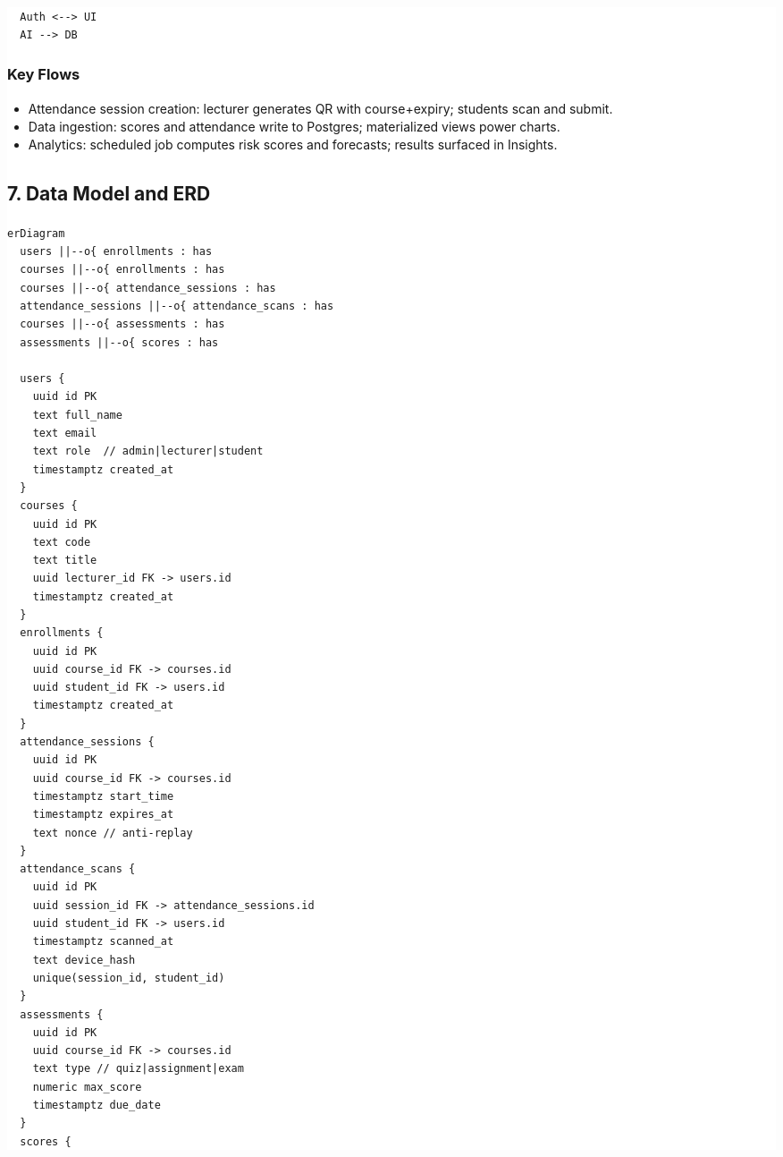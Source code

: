 ```mermaid
  Auth <--> UI
  AI --> DB
```

### Key Flows
- Attendance session creation: lecturer generates QR with course+expiry; students scan and submit.
- Data ingestion: scores and attendance write to Postgres; materialized views power charts.
- Analytics: scheduled job computes risk scores and forecasts; results surfaced in Insights.

## 7. Data Model and ERD
```mermaid
erDiagram
  users ||--o{ enrollments : has
  courses ||--o{ enrollments : has
  courses ||--o{ attendance_sessions : has
  attendance_sessions ||--o{ attendance_scans : has
  courses ||--o{ assessments : has
  assessments ||--o{ scores : has

  users {
    uuid id PK
    text full_name
    text email
    text role  // admin|lecturer|student
    timestamptz created_at
  }
  courses {
    uuid id PK
    text code
    text title
    uuid lecturer_id FK -> users.id
    timestamptz created_at
  }
  enrollments {
    uuid id PK
    uuid course_id FK -> courses.id
    uuid student_id FK -> users.id
    timestamptz created_at
  }
  attendance_sessions {
    uuid id PK
    uuid course_id FK -> courses.id
    timestamptz start_time
    timestamptz expires_at
    text nonce // anti-replay
  }
  attendance_scans {
    uuid id PK
    uuid session_id FK -> attendance_sessions.id
    uuid student_id FK -> users.id
    timestamptz scanned_at
    text device_hash
    unique(session_id, student_id)
  }
  assessments {
    uuid id PK
    uuid course_id FK -> courses.id
    text type // quiz|assignment|exam
    numeric max_score
    timestamptz due_date
  }
  scores {
```